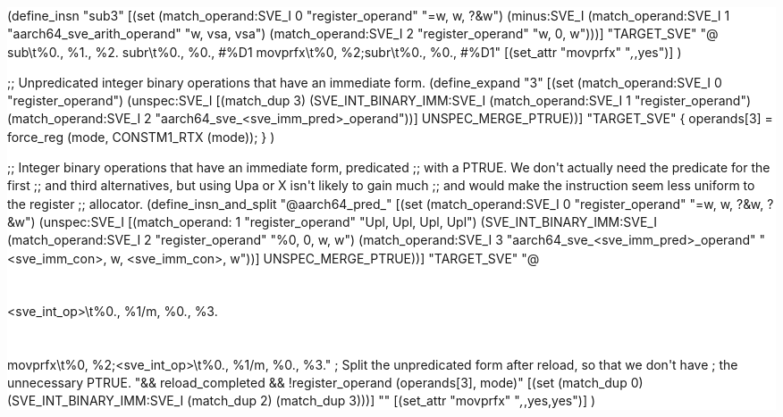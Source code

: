 (define_insn "sub<mode>3"
  [(set (match_operand:SVE_I 0 "register_operand" "=w, w, ?&w")
	(minus:SVE_I
	  (match_operand:SVE_I 1 "aarch64_sve_arith_operand" "w, vsa, vsa")
	  (match_operand:SVE_I 2 "register_operand" "w, 0, w")))]
  "TARGET_SVE"
  "@
   sub\t%0.<Vetype>, %1.<Vetype>, %2.<Vetype>
   subr\t%0.<Vetype>, %0.<Vetype>, #%D1
   movprfx\t%0, %2\;subr\t%0.<Vetype>, %0.<Vetype>, #%D1"
  [(set_attr "movprfx" "*,*,yes")]
)

;; Unpredicated integer binary operations that have an immediate form.
(define_expand "<optab><mode>3"
  [(set (match_operand:SVE_I 0 "register_operand")
	(unspec:SVE_I
	  [(match_dup 3)
	   (SVE_INT_BINARY_IMM:SVE_I
	     (match_operand:SVE_I 1 "register_operand")
	     (match_operand:SVE_I 2 "aarch64_sve_<sve_imm_pred>_operand"))]
	  UNSPEC_MERGE_PTRUE))]
  "TARGET_SVE"
  {
    operands[3] = force_reg (<VPRED>mode, CONSTM1_RTX (<VPRED>mode));
  }
)

;; Integer binary operations that have an immediate form, predicated
;; with a PTRUE.  We don't actually need the predicate for the first
;; and third alternatives, but using Upa or X isn't likely to gain much
;; and would make the instruction seem less uniform to the register
;; allocator.
(define_insn_and_split "@aarch64_pred_<optab><mode>"
  [(set (match_operand:SVE_I 0 "register_operand" "=w, w, ?&w, ?&w")
	(unspec:SVE_I
	  [(match_operand:<VPRED> 1 "register_operand" "Upl, Upl, Upl, Upl")
	   (SVE_INT_BINARY_IMM:SVE_I
	     (match_operand:SVE_I 2 "register_operand" "%0, 0, w, w")
	     (match_operand:SVE_I 3 "aarch64_sve_<sve_imm_pred>_operand" "<sve_imm_con>, w, <sve_imm_con>, w"))]
	  UNSPEC_MERGE_PTRUE))]
  "TARGET_SVE"
  "@
   #
   <sve_int_op>\t%0.<Vetype>, %1/m, %0.<Vetype>, %3.<Vetype>
   #
   movprfx\t%0, %2\;<sve_int_op>\t%0.<Vetype>, %1/m, %0.<Vetype>, %3.<Vetype>"
  ; Split the unpredicated form after reload, so that we don't have
  ; the unnecessary PTRUE.
  "&& reload_completed
   && !register_operand (operands[3], <MODE>mode)"
  [(set (match_dup 0) (SVE_INT_BINARY_IMM:SVE_I (match_dup 2) (match_dup 3)))]
  ""
  [(set_attr "movprfx" "*,*,yes,yes")]
)
